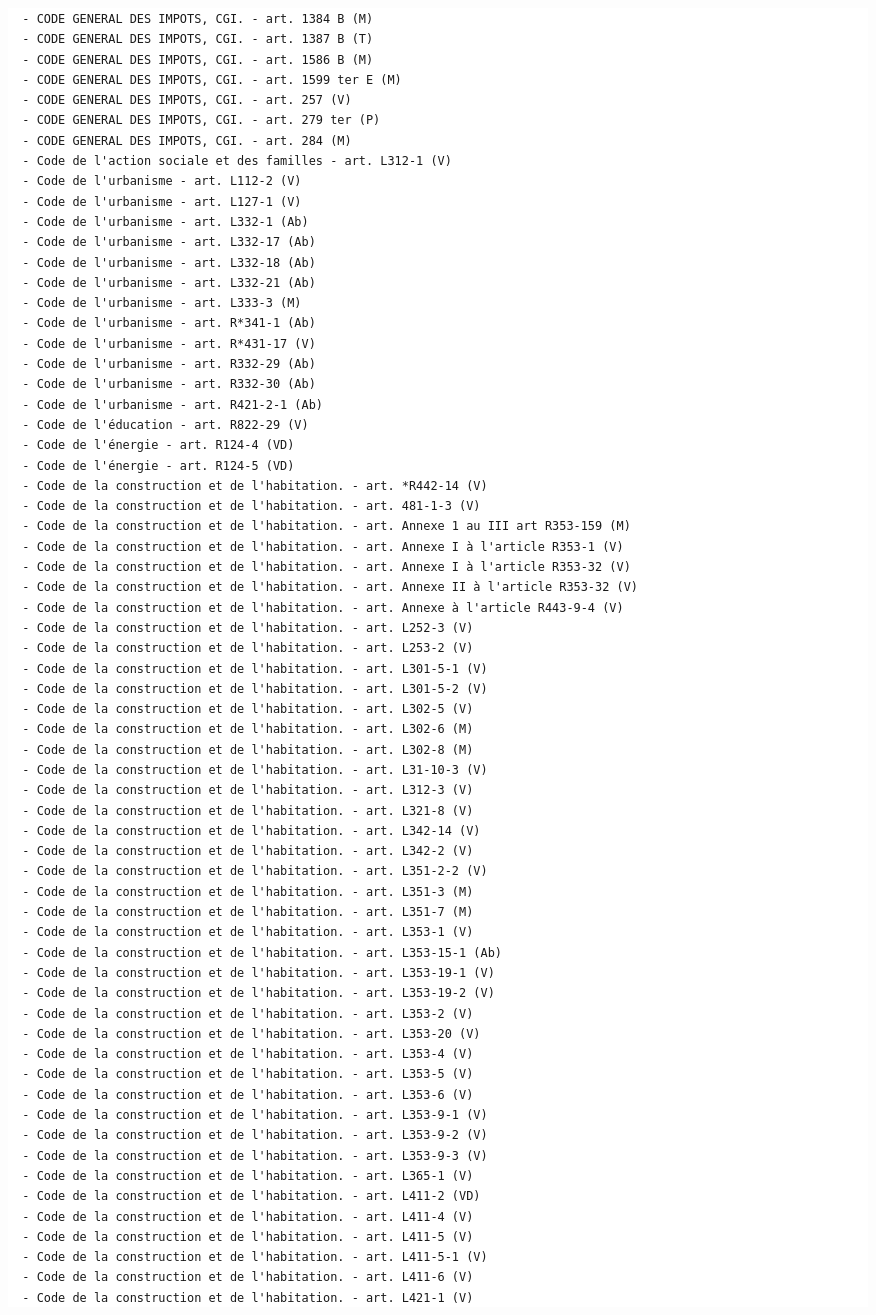 	  - CODE GENERAL DES IMPOTS, CGI. - art. 1384 B (M)
	  - CODE GENERAL DES IMPOTS, CGI. - art. 1387 B (T)
	  - CODE GENERAL DES IMPOTS, CGI. - art. 1586 B (M)
	  - CODE GENERAL DES IMPOTS, CGI. - art. 1599 ter E (M)
	  - CODE GENERAL DES IMPOTS, CGI. - art. 257 (V)
	  - CODE GENERAL DES IMPOTS, CGI. - art. 279 ter (P)
	  - CODE GENERAL DES IMPOTS, CGI. - art. 284 (M)
	  - Code de l'action sociale et des familles - art. L312-1 (V)
	  - Code de l'urbanisme - art. L112-2 (V)
	  - Code de l'urbanisme - art. L127-1 (V)
	  - Code de l'urbanisme - art. L332-1 (Ab)
	  - Code de l'urbanisme - art. L332-17 (Ab)
	  - Code de l'urbanisme - art. L332-18 (Ab)
	  - Code de l'urbanisme - art. L332-21 (Ab)
	  - Code de l'urbanisme - art. L333-3 (M)
	  - Code de l'urbanisme - art. R*341-1 (Ab)
	  - Code de l'urbanisme - art. R*431-17 (V)
	  - Code de l'urbanisme - art. R332-29 (Ab)
	  - Code de l'urbanisme - art. R332-30 (Ab)
	  - Code de l'urbanisme - art. R421-2-1 (Ab)
	  - Code de l'éducation - art. R822-29 (V)
	  - Code de l'énergie - art. R124-4 (VD)
	  - Code de l'énergie - art. R124-5 (VD)
	  - Code de la construction et de l'habitation. - art. *R442-14 (V)
	  - Code de la construction et de l'habitation. - art. 481-1-3 (V)
	  - Code de la construction et de l'habitation. - art. Annexe 1 au III art R353-159 (M)
	  - Code de la construction et de l'habitation. - art. Annexe I à l'article R353-1 (V)
	  - Code de la construction et de l'habitation. - art. Annexe I à l'article R353-32 (V)
	  - Code de la construction et de l'habitation. - art. Annexe II à l'article R353-32 (V)
	  - Code de la construction et de l'habitation. - art. Annexe à l'article R443-9-4 (V)
	  - Code de la construction et de l'habitation. - art. L252-3 (V)
	  - Code de la construction et de l'habitation. - art. L253-2 (V)
	  - Code de la construction et de l'habitation. - art. L301-5-1 (V)
	  - Code de la construction et de l'habitation. - art. L301-5-2 (V)
	  - Code de la construction et de l'habitation. - art. L302-5 (V)
	  - Code de la construction et de l'habitation. - art. L302-6 (M)
	  - Code de la construction et de l'habitation. - art. L302-8 (M)
	  - Code de la construction et de l'habitation. - art. L31-10-3 (V)
	  - Code de la construction et de l'habitation. - art. L312-3 (V)
	  - Code de la construction et de l'habitation. - art. L321-8 (V)
	  - Code de la construction et de l'habitation. - art. L342-14 (V)
	  - Code de la construction et de l'habitation. - art. L342-2 (V)
	  - Code de la construction et de l'habitation. - art. L351-2-2 (V)
	  - Code de la construction et de l'habitation. - art. L351-3 (M)
	  - Code de la construction et de l'habitation. - art. L351-7 (M)
	  - Code de la construction et de l'habitation. - art. L353-1 (V)
	  - Code de la construction et de l'habitation. - art. L353-15-1 (Ab)
	  - Code de la construction et de l'habitation. - art. L353-19-1 (V)
	  - Code de la construction et de l'habitation. - art. L353-19-2 (V)
	  - Code de la construction et de l'habitation. - art. L353-2 (V)
	  - Code de la construction et de l'habitation. - art. L353-20 (V)
	  - Code de la construction et de l'habitation. - art. L353-4 (V)
	  - Code de la construction et de l'habitation. - art. L353-5 (V)
	  - Code de la construction et de l'habitation. - art. L353-6 (V)
	  - Code de la construction et de l'habitation. - art. L353-9-1 (V)
	  - Code de la construction et de l'habitation. - art. L353-9-2 (V)
	  - Code de la construction et de l'habitation. - art. L353-9-3 (V)
	  - Code de la construction et de l'habitation. - art. L365-1 (V)
	  - Code de la construction et de l'habitation. - art. L411-2 (VD)
	  - Code de la construction et de l'habitation. - art. L411-4 (V)
	  - Code de la construction et de l'habitation. - art. L411-5 (V)
	  - Code de la construction et de l'habitation. - art. L411-5-1 (V)
	  - Code de la construction et de l'habitation. - art. L411-6 (V)
	  - Code de la construction et de l'habitation. - art. L421-1 (V)